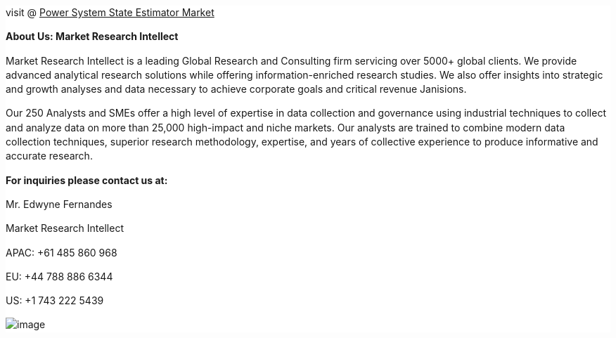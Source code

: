 visit&nbsp;@</strong>&nbsp;</span><span class="font-[700]"><a href="https://www.marketresearchintellect.com/product/global-power-system-state-estimator-market/?utm_source=Linkedin&utm_medium=828" target="_blank" data-tracking-control-name="article-ssr-frontend-pulse_little-text-block" data-tracking-will-navigate="" data-test-link="">Power System State Estimator Market</a></span></p><p><strong><span class="font-[700]">About Us: Market Research Intellect</span></strong></p><p><span class="">Market Research Intellect is a leading Global Research and Consulting firm servicing over 5000+ global clients. We provide advanced analytical research solutions while offering information-enriched research studies.&nbsp;</span>We also offer insights into strategic and growth analyses and data necessary to achieve corporate goals and critical revenue Janisions.</p><p><span class="">Our 250 Analysts and SMEs offer a high level of expertise in data collection and governance using industrial techniques to collect and analyze data on more than 25,000 high-impact and niche markets. Our analysts are trained to combine modern data collection techniques, superior research methodology, expertise, and years of collective experience to produce informative and accurate research.</span></p><p><strong>For inquiries please contact us at:</strong></p><p>Mr. Edwyne Fernandes</p><p>Market Research Intellect</p><p>APAC: +61 485 860 968</p><p>EU: +44 788 886 6344</p><p>US: +1 743 222 5439</p>
![image](https://github.com/user-attachments/assets/36d49e44-f150-409f-a0b9-878801d40341)
